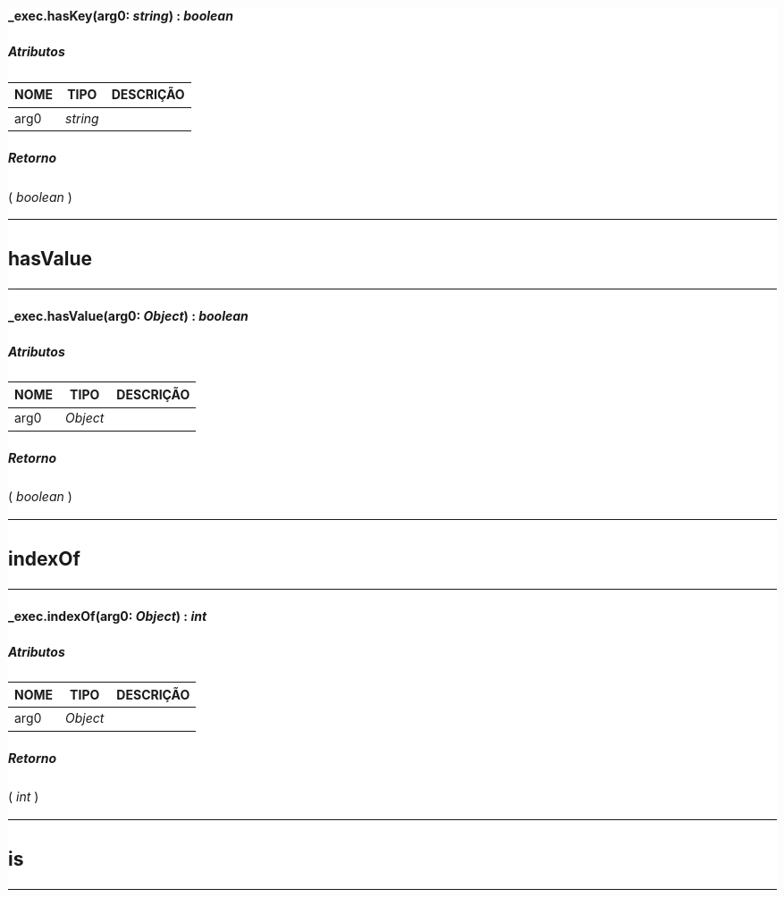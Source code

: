 #### _exec.hasKey(arg0: _string_) : _boolean_
##### Atributos

| NOME | TIPO | DESCRIÇÃO |
|---|---|---|
| arg0 | _string_ |   |

##### Retorno

( _boolean_ )


---

## hasValue

---

#### _exec.hasValue(arg0: _Object_) : _boolean_
##### Atributos

| NOME | TIPO | DESCRIÇÃO |
|---|---|---|
| arg0 | _Object_ |   |

##### Retorno

( _boolean_ )


---

## indexOf

---

#### _exec.indexOf(arg0: _Object_) : _int_
##### Atributos

| NOME | TIPO | DESCRIÇÃO |
|---|---|---|
| arg0 | _Object_ |   |

##### Retorno

( _int_ )


---

## is

---